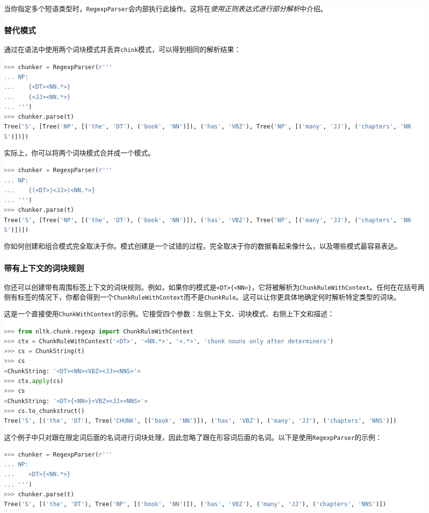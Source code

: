 当你指定多个短语类型时，`RegexpParser`会内部执行此操作。这将在*使用正则表达式进行部分解析*中介绍。

### 替代模式

通过在语法中使用两个词块模式并丢弃`chink`模式，可以得到相同的解析结果：

```py
>>> chunker = RegexpParser(r'''
... NP:
...    {<DT><NN.*>}
...    {<JJ><NN.*>}
... ''')
>>> chunker.parse(t)
Tree('S', [Tree('NP', [('the', 'DT'), ('book', 'NN')]), ('has', 'VBZ'), Tree('NP', [('many', 'JJ'), ('chapters', 'NNS')])])
```

实际上，你可以将两个词块模式合并成一个模式。

```py
>>> chunker = RegexpParser(r'''
... NP:
...    {(<DT>|<JJ>)<NN.*>}
... ''')
>>> chunker.parse(t)
Tree('S', [Tree('NP', [('the', 'DT'), ('book', 'NN')]), ('has', 'VBZ'), Tree('NP', [('many', 'JJ'), ('chapters', 'NNS')])])
```

你如何创建和组合模式完全取决于你。模式创建是一个试错的过程，完全取决于你的数据看起来像什么，以及哪些模式最容易表达。

### 带有上下文的词块规则

你还可以创建带有周围标签上下文的词块规则。例如，如果你的模式是`<DT>{<NN>}`，它将被解析为`ChunkRuleWithContext`。任何在花括号两侧有标签的情况下，你都会得到一个`ChunkRuleWithContext`而不是`ChunkRule`。这可以让你更具体地确定何时解析特定类型的词块。

这是一个直接使用`ChunkWithContext`的示例。它接受四个参数：左侧上下文、词块模式、右侧上下文和描述：

```py
>>> from nltk.chunk.regexp import ChunkRuleWithContext
>>> ctx = ChunkRuleWithContext('<DT>', '<NN.*>', '<.*>', 'chunk nouns only after determiners')
>>> cs = ChunkString(t)
>>> cs
<ChunkString: '<DT><NN><VBZ><JJ><NNS>'>
>>> ctx.apply(cs)
>>> cs
<ChunkString: '<DT>{<NN>}<VBZ><JJ><NNS>'>
>>> cs.to_chunkstruct()
Tree('S', [('the', 'DT'), Tree('CHUNK', [('book', 'NN')]), ('has', 'VBZ'), ('many', 'JJ'), ('chapters', 'NNS')])
```

这个例子中只对跟在限定词后面的名词进行词块处理，因此忽略了跟在形容词后面的名词。以下是使用`RegexpParser`的示例：

```py
>>> chunker = RegexpParser(r'''
... NP:
...    <DT>{<NN.*>}
... ''')
>>> chunker.parse(t)
Tree('S', [('the', 'DT'), Tree('NP', [('book', 'NN')]), ('has', 'VBZ'), ('many', 'JJ'), ('chapters', 'NNS')])
```

